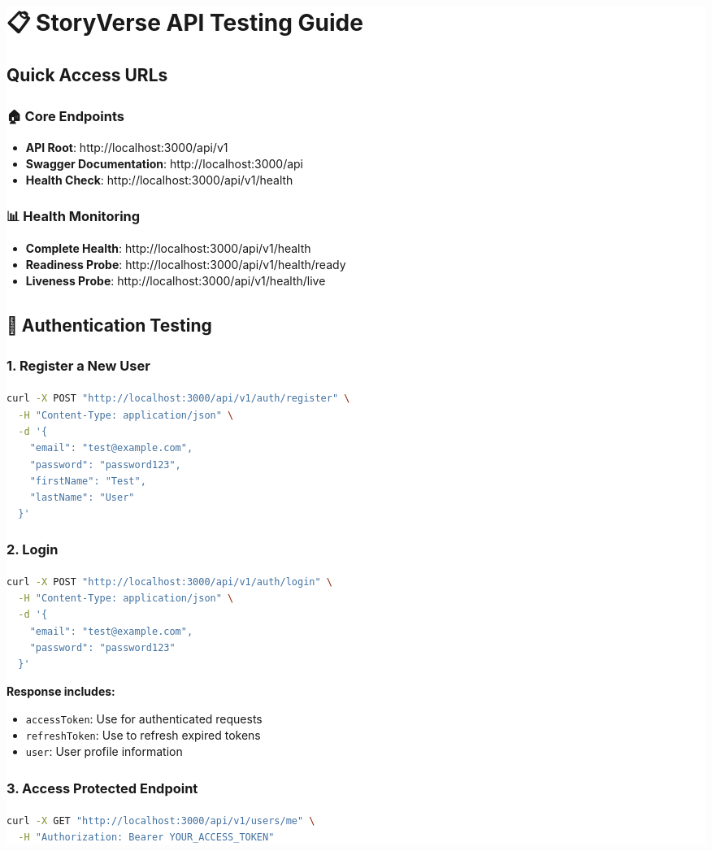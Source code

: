 # 📋 StoryVerse API Testing Guide

## Quick Access URLs

### 🏠 Core Endpoints
- **API Root**: http://localhost:3000/api/v1
- **Swagger Documentation**: http://localhost:3000/api
- **Health Check**: http://localhost:3000/api/v1/health

### 📊 Health Monitoring
- **Complete Health**: http://localhost:3000/api/v1/health
- **Readiness Probe**: http://localhost:3000/api/v1/health/ready  
- **Liveness Probe**: http://localhost:3000/api/v1/health/live

## 🔐 Authentication Testing

### 1. Register a New User
```bash
curl -X POST "http://localhost:3000/api/v1/auth/register" \
  -H "Content-Type: application/json" \
  -d '{
    "email": "test@example.com",
    "password": "password123",
    "firstName": "Test",
    "lastName": "User"
  }'
```

### 2. Login
```bash
curl -X POST "http://localhost:3000/api/v1/auth/login" \
  -H "Content-Type: application/json" \
  -d '{
    "email": "test@example.com",
    "password": "password123"
  }'
```

**Response includes:**
- `accessToken`: Use for authenticated requests
- `refreshToken`: Use to refresh expired tokens
- `user`: User profile information

### 3. Access Protected Endpoint
```bash
curl -X GET "http://localhost:3000/api/v1/users/me" \
  -H "Authorization: Bearer YOUR_ACCESS_TOKEN"
```
